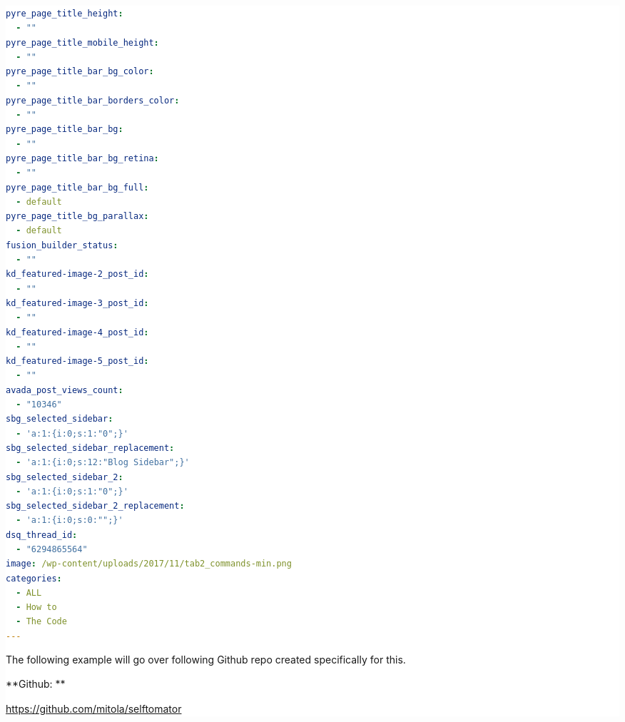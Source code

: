 ```yaml
pyre_page_title_height:
  - ""
pyre_page_title_mobile_height:
  - ""
pyre_page_title_bar_bg_color:
  - ""
pyre_page_title_bar_borders_color:
  - ""
pyre_page_title_bar_bg:
  - ""
pyre_page_title_bar_bg_retina:
  - ""
pyre_page_title_bar_bg_full:
  - default
pyre_page_title_bg_parallax:
  - default
fusion_builder_status:
  - ""
kd_featured-image-2_post_id:
  - ""
kd_featured-image-3_post_id:
  - ""
kd_featured-image-4_post_id:
  - ""
kd_featured-image-5_post_id:
  - ""
avada_post_views_count:
  - "10346"
sbg_selected_sidebar:
  - 'a:1:{i:0;s:1:"0";}'
sbg_selected_sidebar_replacement:
  - 'a:1:{i:0;s:12:"Blog Sidebar";}'
sbg_selected_sidebar_2:
  - 'a:1:{i:0;s:1:"0";}'
sbg_selected_sidebar_2_replacement:
  - 'a:1:{i:0;s:0:"";}'
dsq_thread_id:
  - "6294865564"
image: /wp-content/uploads/2017/11/tab2_commands-min.png
categories:
  - ALL
  - How to
  - The Code
---
```

The following example will go over following Github repo created specifically for this.

**Github: **

<https://github.com/mitola/selftomator>
